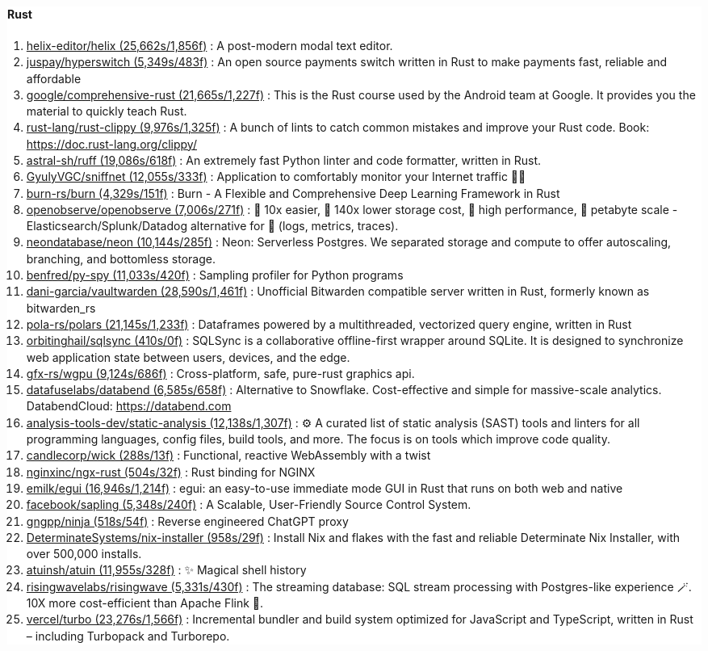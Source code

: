 #### Rust
1. [helix-editor/helix (25,662s/1,856f)](https://github.com/helix-editor/helix) : A post-modern modal text editor.
2. [juspay/hyperswitch (5,349s/483f)](https://github.com/juspay/hyperswitch) : An open source payments switch written in Rust to make payments fast, reliable and affordable
3. [google/comprehensive-rust (21,665s/1,227f)](https://github.com/google/comprehensive-rust) : This is the Rust course used by the Android team at Google. It provides you the material to quickly teach Rust.
4. [rust-lang/rust-clippy (9,976s/1,325f)](https://github.com/rust-lang/rust-clippy) : A bunch of lints to catch common mistakes and improve your Rust code. Book: https://doc.rust-lang.org/clippy/
5. [astral-sh/ruff (19,086s/618f)](https://github.com/astral-sh/ruff) : An extremely fast Python linter and code formatter, written in Rust.
6. [GyulyVGC/sniffnet (12,055s/333f)](https://github.com/GyulyVGC/sniffnet) : Application to comfortably monitor your Internet traffic 🕵️‍♂️
7. [burn-rs/burn (4,329s/151f)](https://github.com/burn-rs/burn) : Burn - A Flexible and Comprehensive Deep Learning Framework in Rust
8. [openobserve/openobserve (7,006s/271f)](https://github.com/openobserve/openobserve) : 🚀 10x easier, 🚀 140x lower storage cost, 🚀 high performance, 🚀 petabyte scale - Elasticsearch/Splunk/Datadog alternative for 🚀 (logs, metrics, traces).
9. [neondatabase/neon (10,144s/285f)](https://github.com/neondatabase/neon) : Neon: Serverless Postgres. We separated storage and compute to offer autoscaling, branching, and bottomless storage.
10. [benfred/py-spy (11,033s/420f)](https://github.com/benfred/py-spy) : Sampling profiler for Python programs
11. [dani-garcia/vaultwarden (28,590s/1,461f)](https://github.com/dani-garcia/vaultwarden) : Unofficial Bitwarden compatible server written in Rust, formerly known as bitwarden_rs
12. [pola-rs/polars (21,145s/1,233f)](https://github.com/pola-rs/polars) : Dataframes powered by a multithreaded, vectorized query engine, written in Rust
13. [orbitinghail/sqlsync (410s/0f)](https://github.com/orbitinghail/sqlsync) : SQLSync is a collaborative offline-first wrapper around SQLite. It is designed to synchronize web application state between users, devices, and the edge.
14. [gfx-rs/wgpu (9,124s/686f)](https://github.com/gfx-rs/wgpu) : Cross-platform, safe, pure-rust graphics api.
15. [datafuselabs/databend (6,585s/658f)](https://github.com/datafuselabs/databend) : Alternative to Snowflake. Cost-effective and simple for massive-scale analytics. DatabendCloud: https://databend.com
16. [analysis-tools-dev/static-analysis (12,138s/1,307f)](https://github.com/analysis-tools-dev/static-analysis) : ⚙️ A curated list of static analysis (SAST) tools and linters for all programming languages, config files, build tools, and more. The focus is on tools which improve code quality.
17. [candlecorp/wick (288s/13f)](https://github.com/candlecorp/wick) : Functional, reactive WebAssembly with a twist
18. [nginxinc/ngx-rust (504s/32f)](https://github.com/nginxinc/ngx-rust) : Rust binding for NGINX
19. [emilk/egui (16,946s/1,214f)](https://github.com/emilk/egui) : egui: an easy-to-use immediate mode GUI in Rust that runs on both web and native
20. [facebook/sapling (5,348s/240f)](https://github.com/facebook/sapling) : A Scalable, User-Friendly Source Control System.
21. [gngpp/ninja (518s/54f)](https://github.com/gngpp/ninja) : Reverse engineered ChatGPT proxy
22. [DeterminateSystems/nix-installer (958s/29f)](https://github.com/DeterminateSystems/nix-installer) : Install Nix and flakes with the fast and reliable Determinate Nix Installer, with over 500,000 installs.
23. [atuinsh/atuin (11,955s/328f)](https://github.com/atuinsh/atuin) : ✨ Magical shell history
24. [risingwavelabs/risingwave (5,331s/430f)](https://github.com/risingwavelabs/risingwave) : The streaming database: SQL stream processing with Postgres-like experience 🪄. 10X more cost-efficient than Apache Flink 🚀.
25. [vercel/turbo (23,276s/1,566f)](https://github.com/vercel/turbo) : Incremental bundler and build system optimized for JavaScript and TypeScript, written in Rust – including Turbopack and Turborepo.
